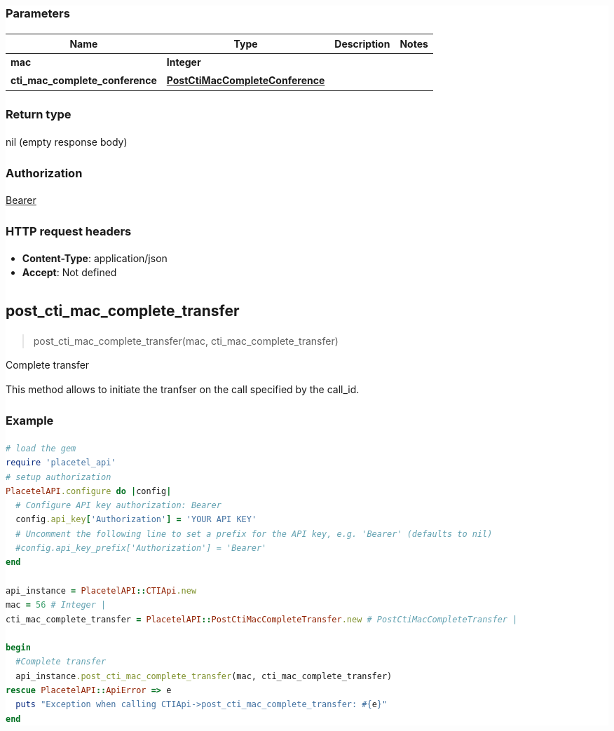 ### Parameters


Name | Type | Description  | Notes
------------- | ------------- | ------------- | -------------
 **mac** | **Integer**|  | 
 **cti_mac_complete_conference** | [**PostCtiMacCompleteConference**](PostCtiMacCompleteConference.md)|  | 

### Return type

nil (empty response body)

### Authorization

[Bearer](../README.md#Bearer)

### HTTP request headers

- **Content-Type**: application/json
- **Accept**: Not defined


## post_cti_mac_complete_transfer

> post_cti_mac_complete_transfer(mac, cti_mac_complete_transfer)

Complete transfer

This method allows to initiate the tranfser on the call specified by the call_id.

### Example

```ruby
# load the gem
require 'placetel_api'
# setup authorization
PlacetelAPI.configure do |config|
  # Configure API key authorization: Bearer
  config.api_key['Authorization'] = 'YOUR API KEY'
  # Uncomment the following line to set a prefix for the API key, e.g. 'Bearer' (defaults to nil)
  #config.api_key_prefix['Authorization'] = 'Bearer'
end

api_instance = PlacetelAPI::CTIApi.new
mac = 56 # Integer | 
cti_mac_complete_transfer = PlacetelAPI::PostCtiMacCompleteTransfer.new # PostCtiMacCompleteTransfer | 

begin
  #Complete transfer
  api_instance.post_cti_mac_complete_transfer(mac, cti_mac_complete_transfer)
rescue PlacetelAPI::ApiError => e
  puts "Exception when calling CTIApi->post_cti_mac_complete_transfer: #{e}"
end
```
